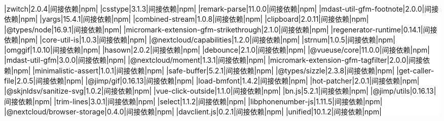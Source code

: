 |zwitch|2.0.4|间接依赖|npm|
|csstype|3.1.3|间接依赖|npm|
|remark-parse|11.0.0|间接依赖|npm|
|mdast-util-gfm-footnote|2.0.0|间接依赖|npm|
|yargs|15.4.1|间接依赖|npm|
|combined-stream|1.0.8|间接依赖|npm|
|clipboard|2.0.11|间接依赖|npm|
|@types/node|16.9.1|间接依赖|npm|
|micromark-extension-gfm-strikethrough|2.1.0|间接依赖|npm|
|regenerator-runtime|0.14.1|间接依赖|npm|
|core-util-is|1.0.3|间接依赖|npm|
|@nextcloud/capabilities|1.2.0|间接依赖|npm|
|strnum|1.0.5|间接依赖|npm|
|omggif|1.0.10|间接依赖|npm|
|hasown|2.0.2|间接依赖|npm|
|debounce|2.1.0|间接依赖|npm|
|@vueuse/core|11.0.0|间接依赖|npm|
|mdast-util-gfm|3.0.0|间接依赖|npm|
|@nextcloud/moment|1.3.1|间接依赖|npm|
|micromark-extension-gfm-tagfilter|2.0.0|间接依赖|npm|
|minimalistic-assert|1.0.1|间接依赖|npm|
|safe-buffer|5.2.1|间接依赖|npm|
|@types/sizzle|2.3.8|间接依赖|npm|
|get-caller-file|2.0.5|间接依赖|npm|
|@jimp/gif|0.16.13|间接依赖|npm|
|load-bmfont|1.4.2|间接依赖|npm|
|hot-patcher|2.0.1|间接依赖|npm|
|@skjnldsv/sanitize-svg|1.0.2|间接依赖|npm|
|vue-click-outside|1.1.0|间接依赖|npm|
|bn.js|5.2.1|间接依赖|npm|
|@jimp/utils|0.16.13|间接依赖|npm|
|trim-lines|3.0.1|间接依赖|npm|
|select|1.1.2|间接依赖|npm|
|libphonenumber-js|1.11.5|间接依赖|npm|
|@nextcloud/browser-storage|0.4.0|间接依赖|npm|
|davclient.js|0.2.1|间接依赖|npm|
|unified|10.1.2|间接依赖|npm|